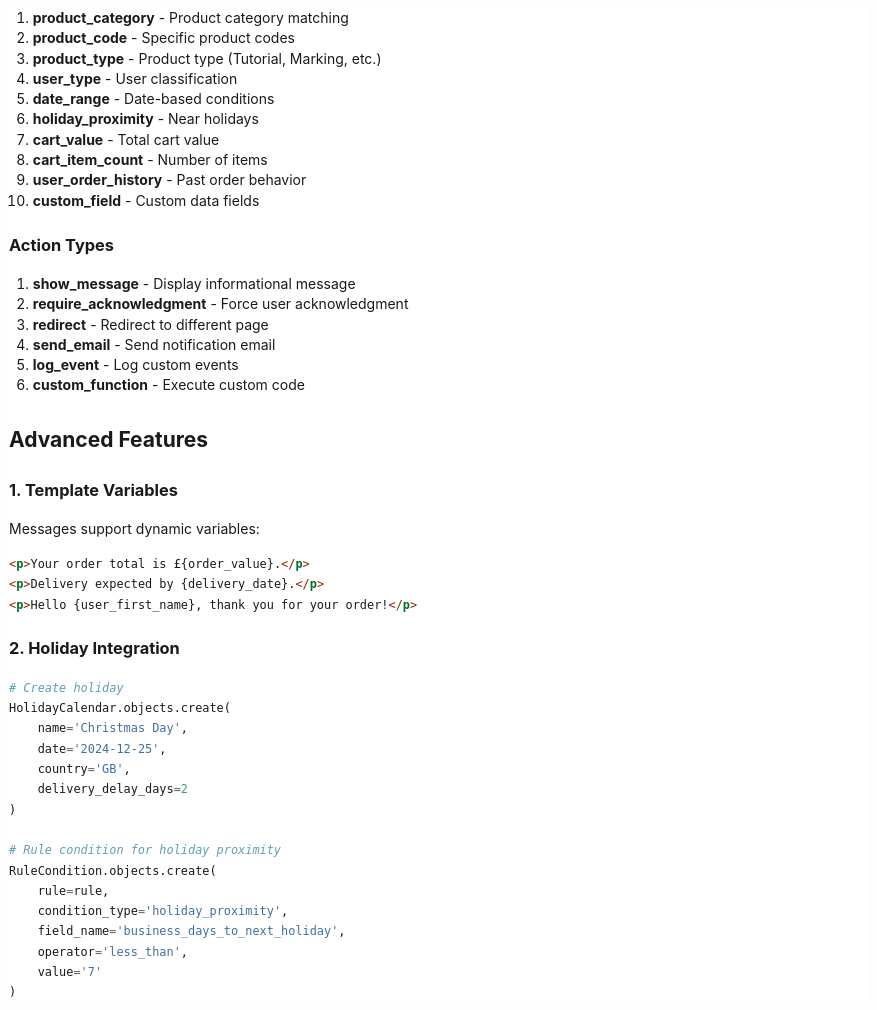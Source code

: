 1. **product_category** - Product category matching
2. **product_code** - Specific product codes
3. **product_type** - Product type (Tutorial, Marking, etc.)
4. **user_type** - User classification
5. **date_range** - Date-based conditions
6. **holiday_proximity** - Near holidays
7. **cart_value** - Total cart value
8. **cart_item_count** - Number of items
9. **user_order_history** - Past order behavior
10. **custom_field** - Custom data fields

### Action Types

1. **show_message** - Display informational message
2. **require_acknowledgment** - Force user acknowledgment
3. **redirect** - Redirect to different page
4. **send_email** - Send notification email
5. **log_event** - Log custom events
6. **custom_function** - Execute custom code

## Advanced Features

### 1. Template Variables

Messages support dynamic variables:

```html
<p>Your order total is £{order_value}.</p>
<p>Delivery expected by {delivery_date}.</p>
<p>Hello {user_first_name}, thank you for your order!</p>
```

### 2. Holiday Integration

```python
# Create holiday
HolidayCalendar.objects.create(
    name='Christmas Day',
    date='2024-12-25',
    country='GB',
    delivery_delay_days=2
)

# Rule condition for holiday proximity
RuleCondition.objects.create(
    rule=rule,
    condition_type='holiday_proximity',
    field_name='business_days_to_next_holiday',
    operator='less_than',
    value='7'
)
```
